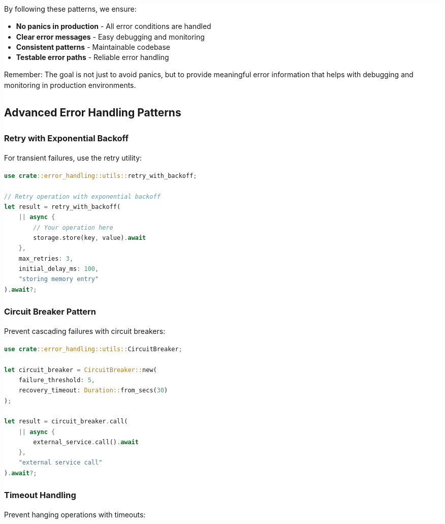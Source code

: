 By following these patterns, we ensure:

- **No panics in production** - All error conditions are handled
- **Clear error messages** - Easy debugging and monitoring
- **Consistent patterns** - Maintainable codebase
- **Testable error paths** - Reliable error handling

Remember: The goal is not just to avoid panics, but to provide meaningful error information that helps with debugging and monitoring in production environments.

## Advanced Error Handling Patterns

### Retry with Exponential Backoff

For transient failures, use the retry utility:

```rust
use crate::error_handling::utils::retry_with_backoff;

// Retry operation with exponential backoff
let result = retry_with_backoff(
    || async {
        // Your operation here
        storage.store(key, value).await
    },
    max_retries: 3,
    initial_delay_ms: 100,
    "storing memory entry"
).await?;
```

### Circuit Breaker Pattern

Prevent cascading failures with circuit breakers:

```rust
use crate::error_handling::utils::CircuitBreaker;

let circuit_breaker = CircuitBreaker::new(
    failure_threshold: 5,
    recovery_timeout: Duration::from_secs(30)
);

let result = circuit_breaker.call(
    || async {
        external_service.call().await
    },
    "external service call"
).await?;
```

### Timeout Handling

Prevent hanging operations with timeouts:
